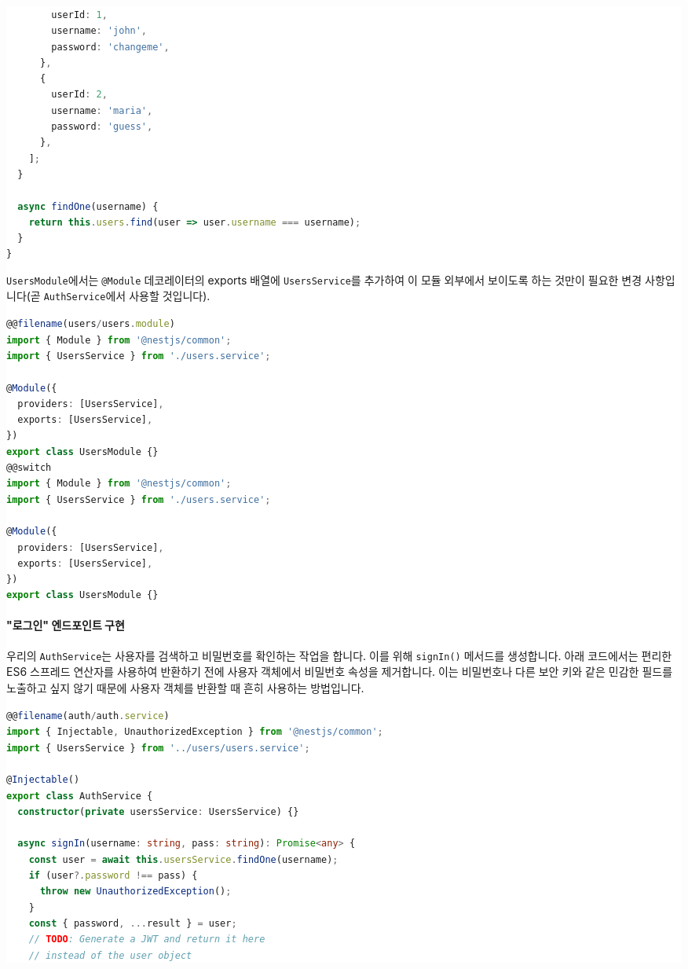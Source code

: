 ```typescript
        userId: 1,
        username: 'john',
        password: 'changeme',
      },
      {
        userId: 2,
        username: 'maria',
        password: 'guess',
      },
    ];
  }

  async findOne(username) {
    return this.users.find(user => user.username === username);
  }
}
```

`UsersModule`에서는 `@Module` 데코레이터의 exports 배열에 `UsersService`를 추가하여 이 모듈 외부에서 보이도록 하는 것만이 필요한 변경 사항입니다(곧 `AuthService`에서 사용할 것입니다).

```typescript
@@filename(users/users.module)
import { Module } from '@nestjs/common';
import { UsersService } from './users.service';

@Module({
  providers: [UsersService],
  exports: [UsersService],
})
export class UsersModule {}
@@switch
import { Module } from '@nestjs/common';
import { UsersService } from './users.service';

@Module({
  providers: [UsersService],
  exports: [UsersService],
})
export class UsersModule {}
```

#### "로그인" 엔드포인트 구현

우리의 `AuthService`는 사용자를 검색하고 비밀번호를 확인하는 작업을 합니다. 이를 위해 `signIn()` 메서드를 생성합니다. 아래 코드에서는 편리한 ES6 스프레드 연산자를 사용하여 반환하기 전에 사용자 객체에서 비밀번호 속성을 제거합니다. 이는 비밀번호나 다른 보안 키와 같은 민감한 필드를 노출하고 싶지 않기 때문에 사용자 객체를 반환할 때 흔히 사용하는 방법입니다.

```typescript
@@filename(auth/auth.service)
import { Injectable, UnauthorizedException } from '@nestjs/common';
import { UsersService } from '../users/users.service';

@Injectable()
export class AuthService {
  constructor(private usersService: UsersService) {}

  async signIn(username: string, pass: string): Promise<any> {
    const user = await this.usersService.findOne(username);
    if (user?.password !== pass) {
      throw new UnauthorizedException();
    }
    const { password, ...result } = user;
    // TODO: Generate a JWT and return it here
    // instead of the user object
```